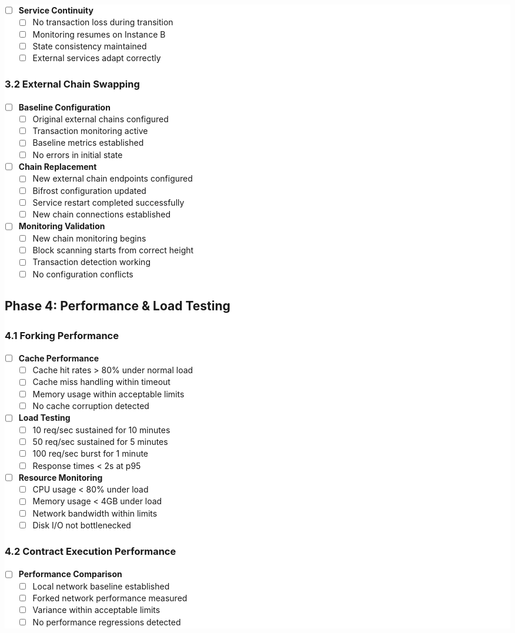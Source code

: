 - [ ] **Service Continuity**
  - [ ] No transaction loss during transition
  - [ ] Monitoring resumes on Instance B
  - [ ] State consistency maintained
  - [ ] External services adapt correctly

### 3.2 External Chain Swapping
- [ ] **Baseline Configuration**
  - [ ] Original external chains configured
  - [ ] Transaction monitoring active
  - [ ] Baseline metrics established
  - [ ] No errors in initial state

- [ ] **Chain Replacement**
  - [ ] New external chain endpoints configured
  - [ ] Bifrost configuration updated
  - [ ] Service restart completed successfully
  - [ ] New chain connections established

- [ ] **Monitoring Validation**
  - [ ] New chain monitoring begins
  - [ ] Block scanning starts from correct height
  - [ ] Transaction detection working
  - [ ] No configuration conflicts

## Phase 4: Performance & Load Testing

### 4.1 Forking Performance
- [ ] **Cache Performance**
  - [ ] Cache hit rates > 80% under normal load
  - [ ] Cache miss handling within timeout
  - [ ] Memory usage within acceptable limits
  - [ ] No cache corruption detected

- [ ] **Load Testing**
  - [ ] 10 req/sec sustained for 10 minutes
  - [ ] 50 req/sec sustained for 5 minutes
  - [ ] 100 req/sec burst for 1 minute
  - [ ] Response times < 2s at p95

- [ ] **Resource Monitoring**
  - [ ] CPU usage < 80% under load
  - [ ] Memory usage < 4GB under load
  - [ ] Network bandwidth within limits
  - [ ] Disk I/O not bottlenecked

### 4.2 Contract Execution Performance
- [ ] **Performance Comparison**
  - [ ] Local network baseline established
  - [ ] Forked network performance measured
  - [ ] Variance within acceptable limits
  - [ ] No performance regressions detected
